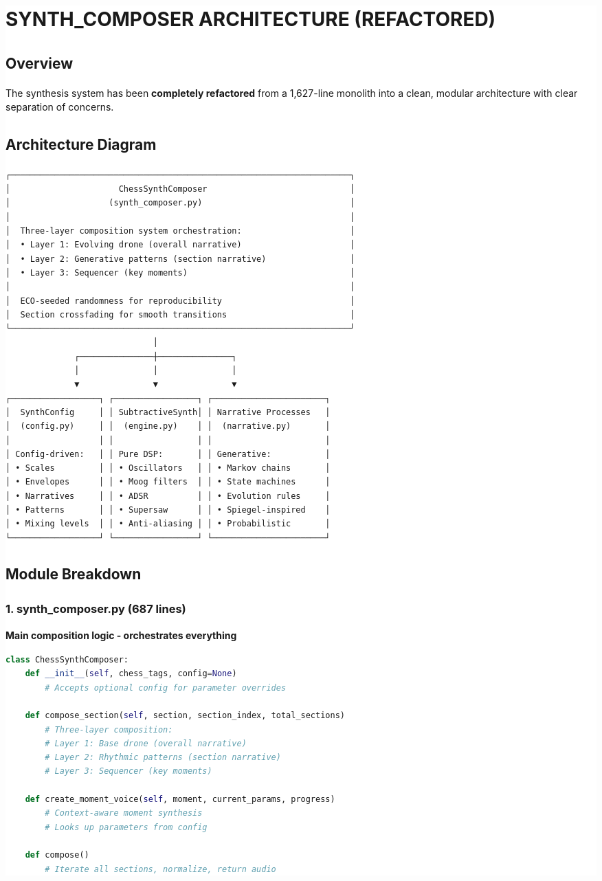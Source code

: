 # SYNTH_COMPOSER ARCHITECTURE (REFACTORED)

## Overview

The synthesis system has been **completely refactored** from a 1,627-line monolith into a clean, modular architecture with clear separation of concerns.

## Architecture Diagram

```
┌─────────────────────────────────────────────────────────────────────┐
│                      ChessSynthComposer                             │
│                    (synth_composer.py)                              │
│                                                                     │
│  Three-layer composition system orchestration:                      │
│  • Layer 1: Evolving drone (overall narrative)                      │
│  • Layer 2: Generative patterns (section narrative)                 │
│  • Layer 3: Sequencer (key moments)                                 │
│                                                                     │
│  ECO-seeded randomness for reproducibility                          │
│  Section crossfading for smooth transitions                         │
└─────────────────────────────────────────────────────────────────────┘
                              │
              ┌───────────────┼───────────────┐
              │               │               │
              ▼               ▼               ▼
┌──────────────────┐ ┌─────────────────┐ ┌───────────────────────┐
│  SynthConfig     │ │ SubtractiveSynth│ │ Narrative Processes   │
│  (config.py)     │ │  (engine.py)    │ │  (narrative.py)       │
│                  │ │                 │ │                       │
│ Config-driven:   │ │ Pure DSP:       │ │ Generative:           │
│ • Scales         │ │ • Oscillators   │ │ • Markov chains       │
│ • Envelopes      │ │ • Moog filters  │ │ • State machines      │
│ • Narratives     │ │ • ADSR          │ │ • Evolution rules     │
│ • Patterns       │ │ • Supersaw      │ │ • Spiegel-inspired    │
│ • Mixing levels  │ │ • Anti-aliasing │ │ • Probabilistic       │
└──────────────────┘ └─────────────────┘ └───────────────────────┘
```

## Module Breakdown

### 1. synth_composer.py (687 lines)
**Main composition logic - orchestrates everything**

```python
class ChessSynthComposer:
    def __init__(self, chess_tags, config=None)
        # Accepts optional config for parameter overrides

    def compose_section(self, section, section_index, total_sections)
        # Three-layer composition:
        # Layer 1: Base drone (overall narrative)
        # Layer 2: Rhythmic patterns (section narrative)
        # Layer 3: Sequencer (key moments)

    def create_moment_voice(self, moment, current_params, progress)
        # Context-aware moment synthesis
        # Looks up parameters from config

    def compose()
        # Iterate all sections, normalize, return audio

```